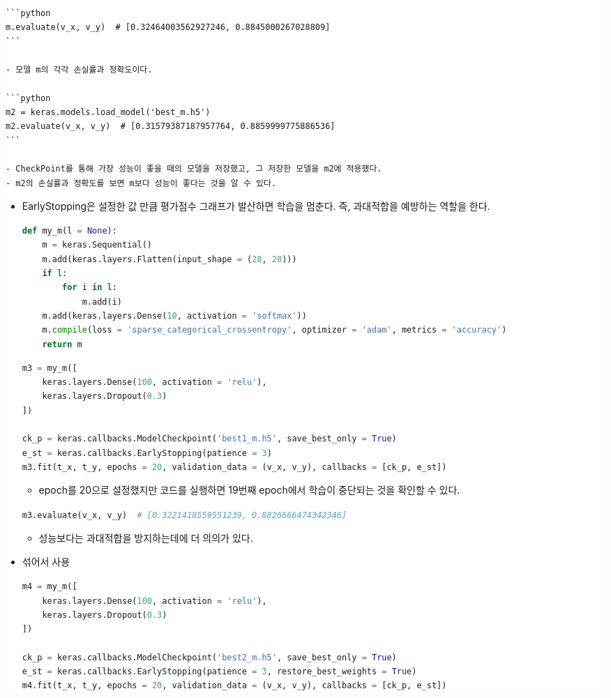     ```python
    m.evaluate(v_x, v_y)  # [0.32464003562927246, 0.8845000267028809]
    ```

    - 모델 m의 각각 손실률과 정확도이다.

    ```python
    m2 = keras.models.load_model('best_m.h5')
    m2.evaluate(v_x, v_y)  # [0.31579387187957764, 0.8859999775886536]
    ```

    - CheckPoint를 통해 가장 성능이 좋을 때의 모델을 저장했고, 그 저장한 모델을 m2에 적용했다.
    - m2의 손실률과 정확도를 보면 m보다 성능이 좋다는 것을 알 수 있다.

  - EarlyStopping은 설정한 값 만큼 평가점수 그래프가 발산하면 학습을 멈춘다. 즉, 과대적합을 예방하는 역할을 한다.

    ```python
    def my_m(l = None):
        m = keras.Sequential()
        m.add(keras.layers.Flatten(input_shape = (28, 28)))
        if l:
            for i in l:
                m.add(i)
        m.add(keras.layers.Dense(10, activation = 'softmax'))
        m.compile(loss = 'sparse_categorical_crossentropy', optimizer = 'adam', metrics = 'accuracy')
        return m
    ```

    ```python
    m3 = my_m([
        keras.layers.Dense(100, activation = 'relu'), 
        keras.layers.Dropout(0.3)
    ])
    
    ck_p = keras.callbacks.ModelCheckpoint('best1_m.h5', save_best_only = True)
    e_st = keras.callbacks.EarlyStopping(patience = 3)
    m3.fit(t_x, t_y, epochs = 20, validation_data = (v_x, v_y), callbacks = [ck_p, e_st])
    ```

    - epoch를 20으로 설정했지만 코드를 실행하면 19번째 epoch에서 학습이 중단되는 것을 확인할 수 있다.

    ```python
    m3.evaluate(v_x, v_y)  # [0.3221418559551239, 0.8826666474342346]
    ```

    - 성능보다는 과대적합을 방지하는데에 더 의의가 있다.

  - 섞어서 사용

    ```python
    m4 = my_m([
        keras.layers.Dense(100, activation = 'relu'), 
        keras.layers.Dropout(0.3)
    ])
    
    ck_p = keras.callbacks.ModelCheckpoint('best2_m.h5', save_best_only = True)
    e_st = keras.callbacks.EarlyStopping(patience = 3, restore_best_weights = True)
    m4.fit(t_x, t_y, epochs = 20, validation_data = (v_x, v_y), callbacks = [ck_p, e_st])
    ```
